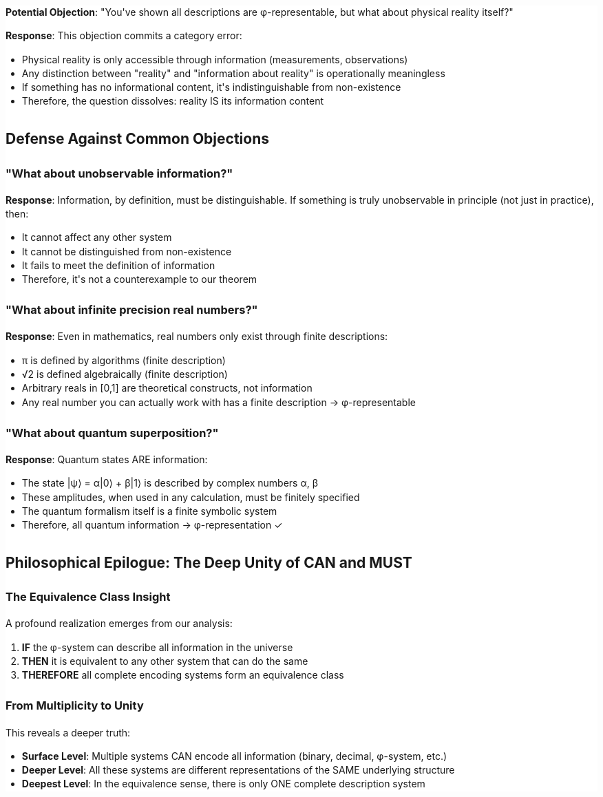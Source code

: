 **Potential Objection**: "You've shown all descriptions are φ-representable, but what about physical reality itself?"

**Response**: This objection commits a category error:
- Physical reality is only accessible through information (measurements, observations)
- Any distinction between "reality" and "information about reality" is operationally meaningless
- If something has no informational content, it's indistinguishable from non-existence
- Therefore, the question dissolves: reality IS its information content

## Defense Against Common Objections

### "What about unobservable information?"

**Response**: Information, by definition, must be distinguishable. If something is truly unobservable in principle (not just in practice), then:
- It cannot affect any other system
- It cannot be distinguished from non-existence
- It fails to meet the definition of information
- Therefore, it's not a counterexample to our theorem

### "What about infinite precision real numbers?"

**Response**: Even in mathematics, real numbers only exist through finite descriptions:
- π is defined by algorithms (finite description)
- √2 is defined algebraically (finite description)
- Arbitrary reals in [0,1] are theoretical constructs, not information
- Any real number you can actually work with has a finite description → φ-representable

### "What about quantum superposition?"

**Response**: Quantum states ARE information:
- The state |ψ⟩ = α|0⟩ + β|1⟩ is described by complex numbers α, β
- These amplitudes, when used in any calculation, must be finitely specified
- The quantum formalism itself is a finite symbolic system
- Therefore, all quantum information → φ-representation ✓

## Philosophical Epilogue: The Deep Unity of CAN and MUST

### The Equivalence Class Insight

A profound realization emerges from our analysis:

1. **IF** the φ-system can describe all information in the universe
2. **THEN** it is equivalent to any other system that can do the same
3. **THEREFORE** all complete encoding systems form an equivalence class

### From Multiplicity to Unity

This reveals a deeper truth:
- **Surface Level**: Multiple systems CAN encode all information (binary, decimal, φ-system, etc.)
- **Deeper Level**: All these systems are different representations of the SAME underlying structure
- **Deepest Level**: In the equivalence sense, there is only ONE complete description system
